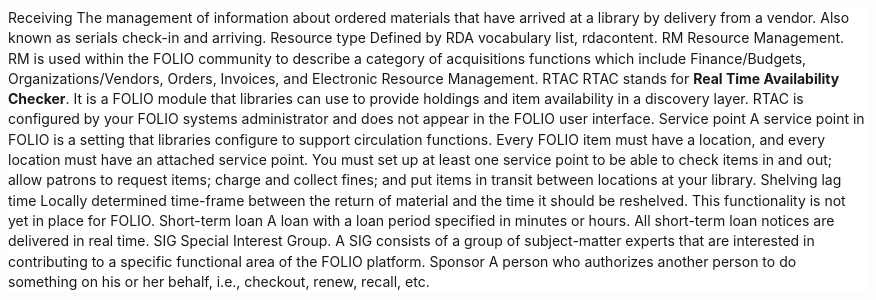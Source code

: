    </td>
  </tr>
  <tr>
   <td>Receiving
   </td>
   <td>The management of information about ordered materials that have arrived at a library by delivery from a vendor.  Also known as serials check-in and arriving.
   </td>
  </tr>
  <tr>
   <td>Resource type
   </td>
   <td>Defined by RDA vocabulary list, rdacontent.
   </td>
  </tr>
  <tr>
   <td>RM
   </td>
   <td>Resource Management. RM is used within the FOLIO community to describe a category of acquisitions functions which include Finance/Budgets, Organizations/Vendors, Orders, Invoices, and Electronic Resource Management.
   </td>
  </tr>
  <tr>
    <td>RTAC</td>
    <td>RTAC stands for <b>Real Time Availability Checker</b>. It is a FOLIO module that libraries can use to provide holdings and item availability in a discovery layer. RTAC is configured by your FOLIO systems administrator and does not appear in the FOLIO user interface.</td>
  </tr>
  <tr>
   <td>Service point
   </td>
   <td>A service point in FOLIO is a setting that libraries configure to support circulation functions. Every FOLIO item must have a location, and every location must have an attached service point. You must set up at least one service point to be able to check items in and out; allow patrons to request items; charge and collect fines; and put items in transit between locations at your library.
   </td>
  </tr>
  <tr>
   <td>Shelving lag time
   </td>
   <td>Locally determined time-frame between the return of material and the time it should be reshelved. This functionality is not yet in place for FOLIO.
   </td>
  </tr>
   <tr>
   <td>Short-term loan
   </td>
   <td>A loan with a loan period specified in minutes or hours. All short-term loan notices are delivered in real time.
   </td>
  </tr>
  <tr>
   <td>SIG
   </td>
   <td>Special Interest Group. A SIG consists of a group of subject-matter experts that are interested in contributing to a specific functional area of the FOLIO platform.
   </td>
  </tr>
  <tr>
   <td>Sponsor
   </td>
   <td>A person who authorizes another person to do something on his or her behalf, i.e., checkout, renew, recall, etc.